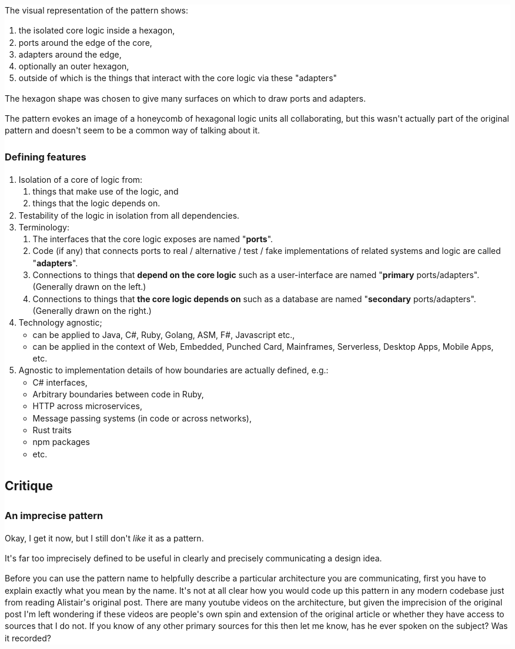 The visual representation of the pattern shows:

1. the isolated core logic inside a hexagon,
1. ports around the edge of the core,
1. adapters around the edge,
1. optionally an outer hexagon,
1. outside of which is the things that interact with the core logic via these "adapters"

The hexagon shape was chosen to give many surfaces on which to draw ports and adapters.

The pattern evokes an image of a honeycomb of hexagonal logic units all collaborating, but this wasn't actually part of the original pattern and doesn't seem to be a common way of talking about it.

### Defining features

1. Isolation of a core of logic from:
	1. things that make use of the logic, and
	1. things that the logic depends on.
1. Testability of the logic in isolation from all dependencies.
1. Terminology:
	1. The interfaces that the core logic exposes are named "**ports**".
	1. Code (if any) that connects ports to real / alternative / test / fake implementations of related systems and logic are called "**adapters**".
	1. Connections to things that **depend on the core logic** such as a user-interface are named "**primary** ports/adapters". (Generally drawn on the left.)
	1. Connections to things that **the core logic depends on** such as a database are named "**secondary** ports/adapters". (Generally drawn on the right.)
1. Technology agnostic;
	- can be applied to Java, C#, Ruby, Golang, ASM, F#, Javascript etc.,
	- can be applied in the context of Web, Embedded, Punched Card, Mainframes, Serverless, Desktop Apps, Mobile Apps, etc.
1. Agnostic to implementation details of how boundaries are actually defined, e.g.:
	- C# interfaces,
	- Arbitrary boundaries between code in Ruby,
	- HTTP across microservices,
	- Message passing systems (in code or across networks),
	- Rust traits
	- npm packages
	- etc.

## Critique

### An imprecise pattern

Okay, I get it now, but I still don't *like* it as a pattern.

It's far too imprecisely defined to be useful in clearly and precisely communicating a design idea.

Before you can use the pattern name to helpfully describe a particular architecture you are communicating, first you have to explain exactly what you mean by the name. It's not at all clear how you would code up this pattern in any modern codebase just from reading Alistair's original post. There are many youtube videos on the architecture, but given the imprecision of the original post I'm left wondering if these videos are people's own spin and extension of the original article or whether they have access to sources that I do not. If you know of any other primary sources for this then let me know, has he ever spoken on the subject? Was it recorded?
